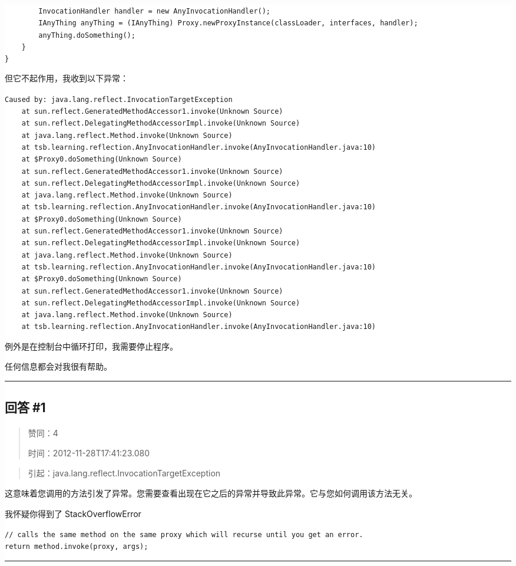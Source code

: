 ```
        InvocationHandler handler = new AnyInvocationHandler();
        IAnyThing anyThing = (IAnyThing) Proxy.newProxyInstance(classLoader, interfaces, handler);
        anyThing.doSomething();
    }
} 
```

但它不起作用，我收到以下异常：

```
Caused by: java.lang.reflect.InvocationTargetException
    at sun.reflect.GeneratedMethodAccessor1.invoke(Unknown Source)
    at sun.reflect.DelegatingMethodAccessorImpl.invoke(Unknown Source)
    at java.lang.reflect.Method.invoke(Unknown Source)
    at tsb.learning.reflection.AnyInvocationHandler.invoke(AnyInvocationHandler.java:10)
    at $Proxy0.doSomething(Unknown Source)
    at sun.reflect.GeneratedMethodAccessor1.invoke(Unknown Source)
    at sun.reflect.DelegatingMethodAccessorImpl.invoke(Unknown Source)
    at java.lang.reflect.Method.invoke(Unknown Source)
    at tsb.learning.reflection.AnyInvocationHandler.invoke(AnyInvocationHandler.java:10)
    at $Proxy0.doSomething(Unknown Source)
    at sun.reflect.GeneratedMethodAccessor1.invoke(Unknown Source)
    at sun.reflect.DelegatingMethodAccessorImpl.invoke(Unknown Source)
    at java.lang.reflect.Method.invoke(Unknown Source)
    at tsb.learning.reflection.AnyInvocationHandler.invoke(AnyInvocationHandler.java:10)
    at $Proxy0.doSomething(Unknown Source)
    at sun.reflect.GeneratedMethodAccessor1.invoke(Unknown Source)
    at sun.reflect.DelegatingMethodAccessorImpl.invoke(Unknown Source)
    at java.lang.reflect.Method.invoke(Unknown Source)
    at tsb.learning.reflection.AnyInvocationHandler.invoke(AnyInvocationHandler.java:10) 
```

例外是在控制台中循环打印，我需要停止程序。

任何信息都会对我很有帮助。

* * *

## 回答 #1

> 赞同：4
> 
> 时间：2012-11-28T17:41:23.080

> 引起：java.lang.reflect.InvocationTargetException

这意味着您调用的方法引发了异常。您需要查看出现在它之后的异常并导致此异常。它与您如何调用该方法无关。

我怀疑你得到了 StackOverflowError

```
// calls the same method on the same proxy which will recurse until you get an error.
return method.invoke(proxy, args); 
```

* * *
